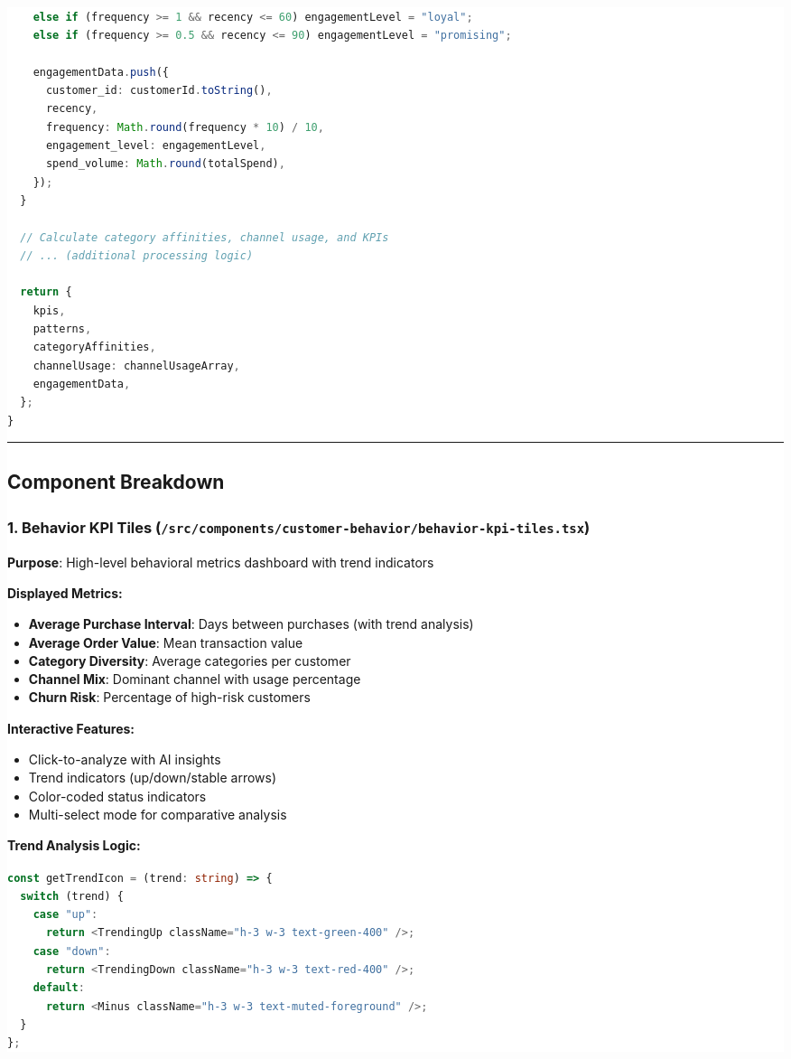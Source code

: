 ```typescript
    else if (frequency >= 1 && recency <= 60) engagementLevel = "loyal";
    else if (frequency >= 0.5 && recency <= 90) engagementLevel = "promising";

    engagementData.push({
      customer_id: customerId.toString(),
      recency,
      frequency: Math.round(frequency * 10) / 10,
      engagement_level: engagementLevel,
      spend_volume: Math.round(totalSpend),
    });
  }

  // Calculate category affinities, channel usage, and KPIs
  // ... (additional processing logic)

  return {
    kpis,
    patterns,
    categoryAffinities,
    channelUsage: channelUsageArray,
    engagementData,
  };
}
```

---

## Component Breakdown

### 1. Behavior KPI Tiles (`/src/components/customer-behavior/behavior-kpi-tiles.tsx`)

**Purpose**: High-level behavioral metrics dashboard with trend indicators

**Displayed Metrics:**

- **Average Purchase Interval**: Days between purchases (with trend analysis)
- **Average Order Value**: Mean transaction value
- **Category Diversity**: Average categories per customer
- **Channel Mix**: Dominant channel with usage percentage
- **Churn Risk**: Percentage of high-risk customers

**Interactive Features:**

- Click-to-analyze with AI insights
- Trend indicators (up/down/stable arrows)
- Color-coded status indicators
- Multi-select mode for comparative analysis

**Trend Analysis Logic:**

```typescript
const getTrendIcon = (trend: string) => {
  switch (trend) {
    case "up":
      return <TrendingUp className="h-3 w-3 text-green-400" />;
    case "down":
      return <TrendingDown className="h-3 w-3 text-red-400" />;
    default:
      return <Minus className="h-3 w-3 text-muted-foreground" />;
  }
};
```
